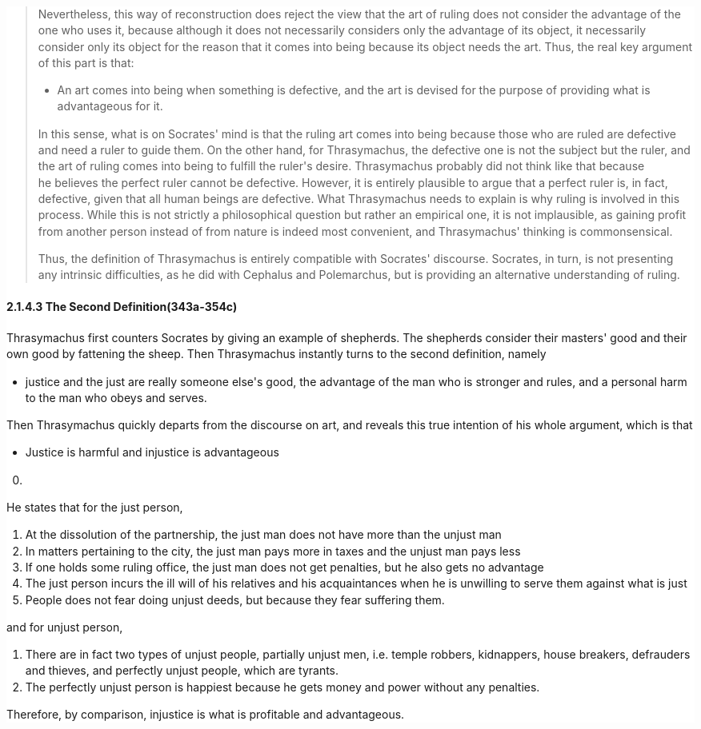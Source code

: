 > 
> Nevertheless, this way of reconstruction does reject the view that the art of ruling does not consider the advantage of the one who uses it, because although it does not necessarily considers only the advantage of its object, it necessarily consider only its object for the reason that it comes into being because its object needs the art. Thus, the real key argument of this part is that:
> 
> - An art comes into being when something is defective, and the art is devised for the purpose of providing what is advantageous for it.
> 
> In this sense, what is on Socrates' mind is that the ruling art comes into being because those who are ruled are defective and need a ruler to guide them. On the other hand, for Thrasymachus, the defective one is not the subject but the ruler, and the art of ruling comes into being to fulfill the ruler's desire. Thrasymachus probably did not think like that because he believes the perfect ruler cannot be defective. However, it is entirely plausible to argue that a perfect ruler is, in fact, defective, given that all human beings are defective. What Thrasymachus needs to explain is why ruling is involved in this process. While this is not strictly a philosophical question but rather an empirical one, it is not implausible, as gaining profit from another person instead of from nature is indeed most convenient, and Thrasymachus' thinking is commonsensical.  
> 
> Thus, the definition of Thrasymachus is entirely compatible with Socrates' discourse. Socrates, in turn, is not presenting any intrinsic difficulties, as he did with Cephalus and Polemarchus, but is providing an alternative understanding of ruling.

#### 2.1.4.3 The Second Definition(343a-354c)

Thrasymachus first counters Socrates by giving an example of shepherds. The shepherds consider their masters' good and their own good by fattening the sheep. Then Thrasymachus instantly turns to the second definition, namely

- justice and the just are really someone else's good, the advantage of the man who is stronger and rules, and a personal harm to the man who obeys and serves.

Then Thrasymachus quickly departs from the discourse on art, and reveals this true intention of his whole argument, which is that 

- Justice is harmful and injustice is advantageous
0.
He states that for the just person,

1. At the dissolution of the partnership, the just man does not have more than the unjust man
2. In matters pertaining to the city, the just man pays more in taxes and the unjust man pays less
3. If one holds some ruling office, the just man does not get penalties, but he also gets no advantage
4. The just person incurs the ill will of his relatives and his acquaintances when he is unwilling to serve them against what is just
5. People does not fear doing unjust deeds, but because they fear suffering them.

and for unjust person, 

1. There are in fact two types of unjust people, partially unjust men, i.e. temple robbers, kidnappers, house breakers, defrauders and thieves, and perfectly unjust people, which are tyrants.
2. The perfectly unjust person is happiest because he gets money and power without any penalties. 

Therefore, by comparison, injustice is what is profitable and advantageous.
